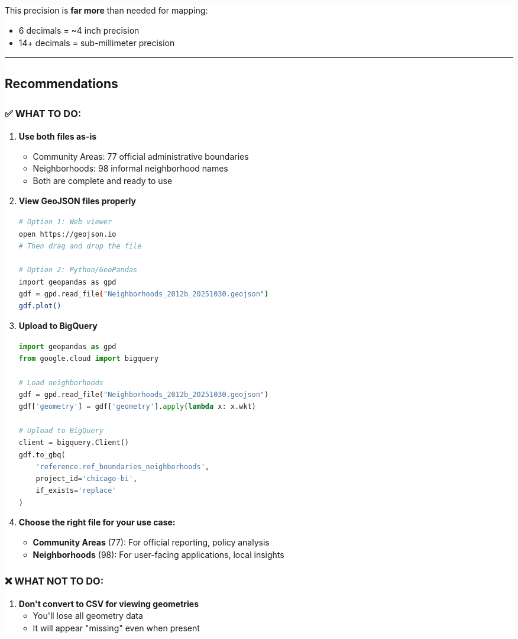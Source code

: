 This precision is **far more** than needed for mapping:
- 6 decimals = ~4 inch precision
- 14+ decimals = sub-millimeter precision

---

## Recommendations

### ✅ WHAT TO DO:

1. **Use both files as-is**
   - Community Areas: 77 official administrative boundaries
   - Neighborhoods: 98 informal neighborhood names
   - Both are complete and ready to use

2. **View GeoJSON files properly**
   ```bash
   # Option 1: Web viewer
   open https://geojson.io
   # Then drag and drop the file

   # Option 2: Python/GeoPandas
   import geopandas as gpd
   gdf = gpd.read_file("Neighborhoods_2012b_20251030.geojson")
   gdf.plot()
   ```

3. **Upload to BigQuery**
   ```python
   import geopandas as gpd
   from google.cloud import bigquery

   # Load neighborhoods
   gdf = gpd.read_file("Neighborhoods_2012b_20251030.geojson")
   gdf['geometry'] = gdf['geometry'].apply(lambda x: x.wkt)

   # Upload to BigQuery
   client = bigquery.Client()
   gdf.to_gbq(
       'reference.ref_boundaries_neighborhoods',
       project_id='chicago-bi',
       if_exists='replace'
   )
   ```

4. **Choose the right file for your use case:**
   - **Community Areas** (77): For official reporting, policy analysis
   - **Neighborhoods** (98): For user-facing applications, local insights

### ❌ WHAT NOT TO DO:

1. **Don't convert to CSV for viewing geometries**
   - You'll lose all geometry data
   - It will appear "missing" even when present
